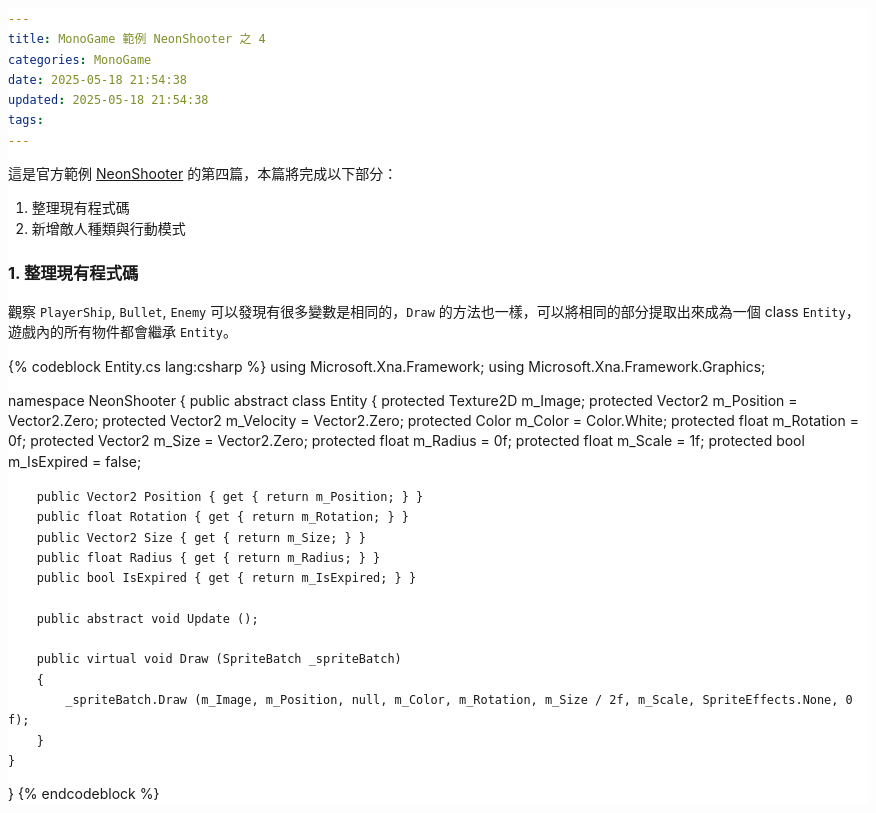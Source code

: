 ```yaml
---
title: MonoGame 範例 NeonShooter 之 4
categories: MonoGame
date: 2025-05-18 21:54:38
updated: 2025-05-18 21:54:38
tags:
---
```



這是官方範例 [NeonShooter](https://github.com/MonoGame/MonoGame.Samples/tree/3.8.2/NeonShooter) 的第四篇，本篇將完成以下部分：
1. 整理現有程式碼
2. 新增敵人種類與行動模式


### 1. 整理現有程式碼
觀察 `PlayerShip`, `Bullet`, `Enemy` 可以發現有很多變數是相同的，`Draw` 的方法也一樣，可以將相同的部分提取出來成為一個 class `Entity`，遊戲內的所有物件都會繼承 `Entity`。

{% codeblock Entity.cs lang:csharp %}
using Microsoft.Xna.Framework;
using Microsoft.Xna.Framework.Graphics;

namespace NeonShooter
{
    public abstract class Entity
    {
        protected Texture2D m_Image;
        protected Vector2 m_Position = Vector2.Zero;
        protected Vector2 m_Velocity = Vector2.Zero;
        protected Color m_Color = Color.White;
        protected float m_Rotation = 0f;
        protected Vector2 m_Size = Vector2.Zero;
        protected float m_Radius = 0f;
        protected float m_Scale = 1f;
        protected bool m_IsExpired = false;

        public Vector2 Position { get { return m_Position; } }
        public float Rotation { get { return m_Rotation; } }
        public Vector2 Size { get { return m_Size; } }
        public float Radius { get { return m_Radius; } }
        public bool IsExpired { get { return m_IsExpired; } }

        public abstract void Update ();

        public virtual void Draw (SpriteBatch _spriteBatch)
        {
            _spriteBatch.Draw (m_Image, m_Position, null, m_Color, m_Rotation, m_Size / 2f, m_Scale, SpriteEffects.None, 0f);
        }
    }
}
{% endcodeblock %}
